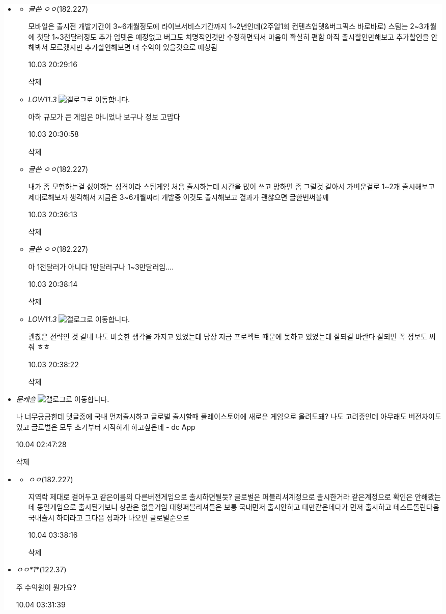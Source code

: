 - - *글쓴 ㅇㅇ*(182.227)

    모바일은 출시전 개발기간이 3~6개월정도에 라이브서비스기간까지 1~2년인데(2주일1회 컨텐츠업뎃&버그픽스 바로바로) 스팀는 2~3개월에 첫달 1~3천달러정도 추가 업뎃은 예정없고 버그도 치명적인것만 수정하면되서 마음이 확실히 편함 아직 출시할인만해보고 추가할인을 안해봐서 모르겠지만 추가할인해보면 더 수익이 있을것으로 예상됨

    10.03 20:29:16

    삭제

  - *LOW11.3* ![갤로그로 이동합니다.](https://nstatic.dcinside.com/dc/w/images/fix_nik.gif)

    아하 규모가 큰 게임은 아니었나 보구나 정보 고맙다

    10.03 20:30:58

    삭제

  - *글쓴 ㅇㅇ*(182.227)

    내가 좀 모험하는걸 싫어하는 성격이라 스팀게임 처음 출시하는데 시간을 많이 쓰고 망하면 좀 그럴것 같아서 가벼운걸로 1~2개 출시해보고 제대로해보자 생각해서 지금은 3~6개월짜리 개발중 이것도 출시해보고 결과가 괜찮으면 글한번써볼께

    10.03 20:36:13

    삭제

  - *글쓴 ㅇㅇ*(182.227)

    아 1천달러가 아니다 1만달러구나 1~3만달러임....

    10.03 20:38:14

    삭제

  - *LOW11.3* ![갤로그로 이동합니다.](https://nstatic.dcinside.com/dc/w/images/fix_nik.gif)

    괜찮은 전략인 것 같네 나도 비슷한 생각을 가지고 있었는데 당장 지금 프로젝트 때문에 못하고 있었는데 잘되길 바란다 잘되면 꼭 정보도 써줘 ㅎㅎ

    10.03 20:38:22

    삭제

- *문캐슬* ![갤로그로 이동합니다.](https://nstatic.dcinside.com/dc/w/images/fix_nik.gif)

  나 너무궁금한데 댓글중에 국내 먼저출시하고 글로벌 출시할때 플레이스토어에 새로운 게임으로 올려도돼? 나도 고려중인데 아무래도 버전차이도 있고 글로벌은 모두 초기부터 시작하게 하고싶은데 - dc App

  10.04 02:47:28

  삭제

- - *ㅇㅇ*(182.227)

    지역락 제대로 걸어두고 같은이름의 다른버전게임으로 출시하면될듯? 글로벌은 퍼블리셔계정으로 출시한거라 같은계정으로 확인은 안해봤는데 동일게임으로 출시된거보니 상관은 없을거임 대형퍼블리셔들은 보통 국내먼저 출시안하고 대만같은데다가 먼저 출시하고 테스트돌린다음 국내출시 하더라고 그다음 성과가 나오면 글로벌순으로

    10.04 03:38:16

    삭제

- *ㅇㅇ\*1**(122.37)

  주 수익원이 뭔가요?

  10.04 03:31:39
